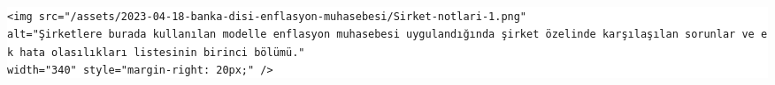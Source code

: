     <img src="/assets/2023-04-18-banka-disi-enflasyon-muhasebesi/Sirket-notlari-1.png" 
    alt="Şirketlere burada kullanılan modelle enflasyon muhasebesi uygulandığında şirket özelinde karşılaşılan sorunlar ve ek hata olasılıkları listesinin birinci bölümü."     
    width="340" style="margin-right: 20px;" />
  </a>
  <a href="/assets/2023-04-18-banka-disi-enflasyon-muhasebesi/Sirket-notlari-2.png">